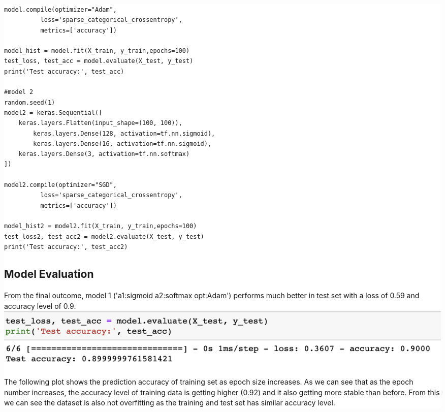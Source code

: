     model.compile(optimizer="Adam",
              loss='sparse_categorical_crossentropy',
              metrics=['accuracy'])

    model_hist = model.fit(X_train, y_train,epochs=100)
    test_loss, test_acc = model.evaluate(X_test, y_test)
    print('Test accuracy:', test_acc)
    
    #model 2
    random.seed(1)
    model2 = keras.Sequential([
        keras.layers.Flatten(input_shape=(100, 100)),
            keras.layers.Dense(128, activation=tf.nn.sigmoid),
            keras.layers.Dense(16, activation=tf.nn.sigmoid),
        keras.layers.Dense(3, activation=tf.nn.softmax)
    ])

    model2.compile(optimizer="SGD",
              loss='sparse_categorical_crossentropy',
              metrics=['accuracy'])

    model_hist2 = model2.fit(X_train, y_train,epochs=100)
    test_loss2, test_acc2 = model2.evaluate(X_test, y_test)
    print('Test accuracy:', test_acc2)
    

## Model Evaluation

From the final outcome, model 1 ('a1:sigmoid a2:softmax opt:Adam') performs much better in test set with a loss of 0.59 and accuracy level of 0.9.  
![Result](/img/Acc_m.png "Final model accuracy")   

The following plot shows the prediction accuracy of training set as epoch size increases. As we can see that as the epoch number increases, the accuracy level of training data is getting higher (0.92) and it also getting more stable than before. From this we can see the dataset is also not overfitting as the training and test set has similar accuracy level.  
